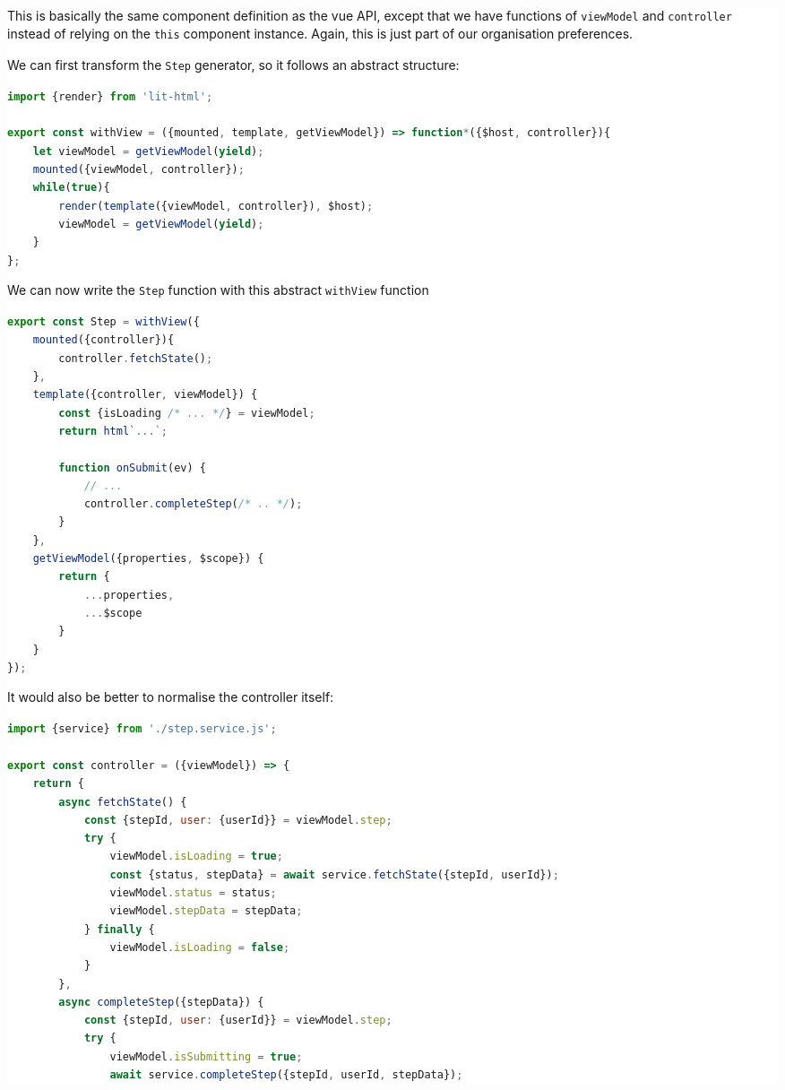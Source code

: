 
This is basically the same component definition as the vue API, except that we have functions of ``viewModel`` and ``controller`` instead of relying on the ``this`` component instance. Again, this is just part of our organisation preferences.

We can first transform the ``Step`` generator, so it follows an abstract structure: 

```js
import {render} from 'lit-html';

export const withView = ({mounted, template, getViewModel}) => function*({$host, controller}){
    let viewModel = getViewModel(yield);
    mounted({viewModel, controller});
    while(true){
        render(template({viewModel, controller}), $host);
        viewModel = getViewModel(yield);
    }
};
```

We can now write the ``Step`` function with this abstract ``withView`` function

```js
export const Step = withView({
    mounted({controller}){
        controller.fetchState();
    },
    template({controller, viewModel}) {
        const {isLoading /* ... */} = viewModel;
        return html`...`;
        
        function onSubmit(ev) {
            // ...
            controller.completeStep(/* .. */);
        }
    },
    getViewModel({properties, $scope}) {
        return {
            ...properties,
            ...$scope
        }
    }
});
```

It would also be better to normalise the controller itself: 

```js
import {service} from './step.service.js';

export const controller = ({viewModel}) => {
    return {
        async fetchState() {
            const {stepId, user: {userId}} = viewModel.step;
            try {
                viewModel.isLoading = true;
                const {status, stepData} = await service.fetchState({stepId, userId});
                viewModel.status = status;
                viewModel.stepData = stepData;
            } finally {
                viewModel.isLoading = false;
            }
        },
        async completeStep({stepData}) {
            const {stepId, user: {userId}} = viewModel.step;
            try {
                viewModel.isSubmitting = true;
                await service.completeStep({stepId, userId, stepData});
```